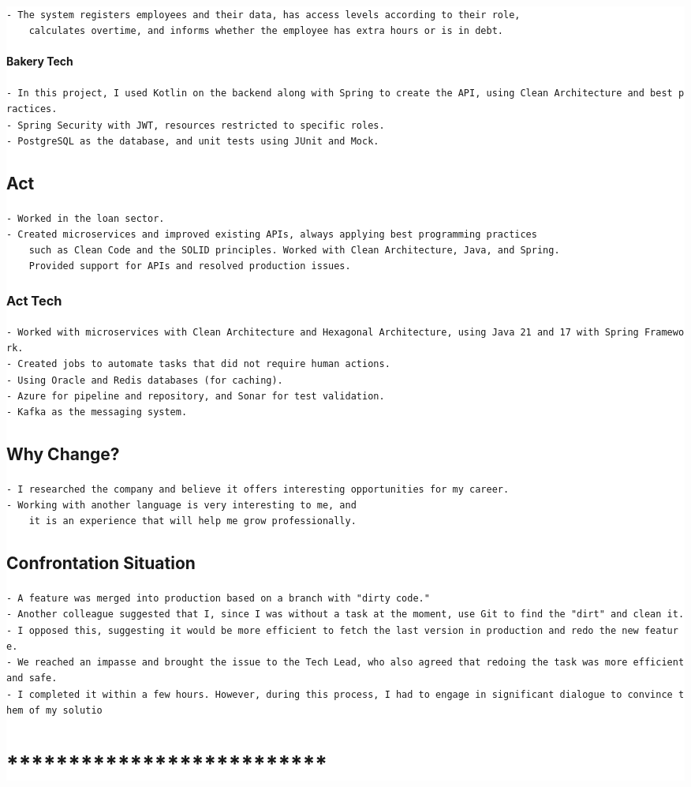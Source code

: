     - The system registers employees and their data, has access levels according to their role,
        calculates overtime, and informs whether the employee has extra hours or is in debt.

#### Bakery Tech
    - In this project, I used Kotlin on the backend along with Spring to create the API, using Clean Architecture and best practices.
    - Spring Security with JWT, resources restricted to specific roles.
    - PostgreSQL as the database, and unit tests using JUnit and Mock.
## Act
    - Worked in the loan sector.
    - Created microservices and improved existing APIs, always applying best programming practices
        such as Clean Code and the SOLID principles. Worked with Clean Architecture, Java, and Spring.
        Provided support for APIs and resolved production issues.
### Act Tech
    - Worked with microservices with Clean Architecture and Hexagonal Architecture, using Java 21 and 17 with Spring Framework.
    - Created jobs to automate tasks that did not require human actions.
    - Using Oracle and Redis databases (for caching).
    - Azure for pipeline and repository, and Sonar for test validation.
    - Kafka as the messaging system.
## Why Change?
    - I researched the company and believe it offers interesting opportunities for my career.
    - Working with another language is very interesting to me, and
        it is an experience that will help me grow professionally.
## Confrontation Situation
    - A feature was merged into production based on a branch with "dirty code."
    - Another colleague suggested that I, since I was without a task at the moment, use Git to find the "dirt" and clean it.
    - I opposed this, suggesting it would be more efficient to fetch the last version in production and redo the new feature.
    - We reached an impasse and brought the issue to the Tech Lead, who also agreed that redoing the task was more efficient and safe.
    - I completed it within a few hours. However, during this process, I had to engage in significant dialogue to convince them of my solutio
# **************************